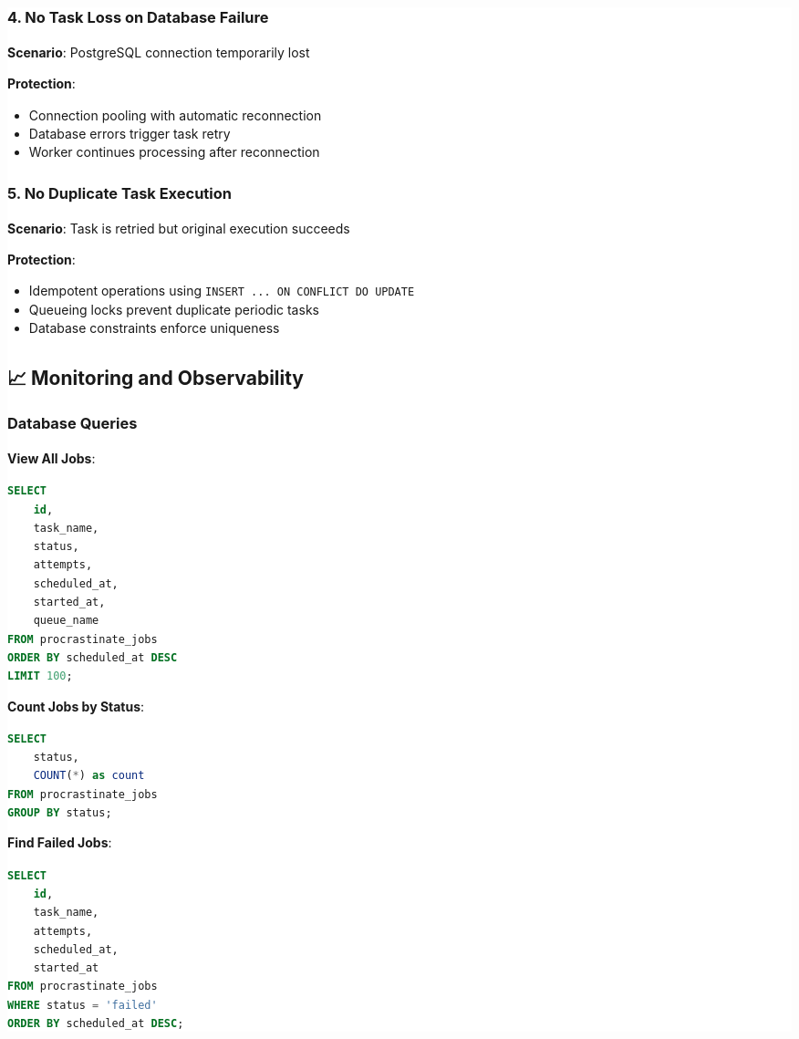 ### 4. No Task Loss on Database Failure

**Scenario**: PostgreSQL connection temporarily lost

**Protection**:
- Connection pooling with automatic reconnection
- Database errors trigger task retry
- Worker continues processing after reconnection

### 5. No Duplicate Task Execution

**Scenario**: Task is retried but original execution succeeds

**Protection**:
- Idempotent operations using `INSERT ... ON CONFLICT DO UPDATE`
- Queueing locks prevent duplicate periodic tasks
- Database constraints enforce uniqueness

## 📈 Monitoring and Observability

### Database Queries

**View All Jobs**:
```sql
SELECT 
    id, 
    task_name, 
    status, 
    attempts, 
    scheduled_at,
    started_at,
    queue_name
FROM procrastinate_jobs
ORDER BY scheduled_at DESC
LIMIT 100;
```

**Count Jobs by Status**:
```sql
SELECT 
    status, 
    COUNT(*) as count
FROM procrastinate_jobs
GROUP BY status;
```

**Find Failed Jobs**:
```sql
SELECT 
    id,
    task_name,
    attempts,
    scheduled_at,
    started_at
FROM procrastinate_jobs
WHERE status = 'failed'
ORDER BY scheduled_at DESC;
```
